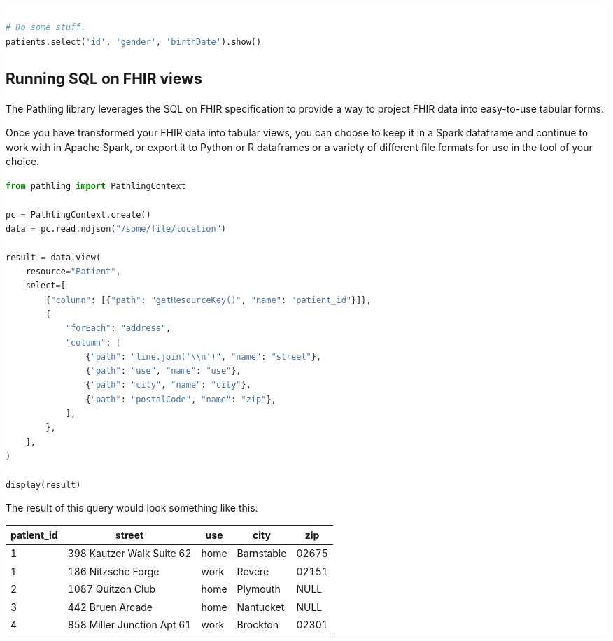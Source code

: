 ```python

# Do some stuff.
patients.select('id', 'gender', 'birthDate').show()
```

## Running SQL on FHIR views

The Pathling library leverages the SQL on FHIR specification to provide a way to
project FHIR data into easy-to-use tabular forms.

Once you have transformed your FHIR data into tabular views, you can choose to
keep it in a Spark dataframe and continue to work with in Apache Spark, or
export it to Python or R dataframes or a variety of different file formats for
use in the tool of your choice.

```python
from pathling import PathlingContext

pc = PathlingContext.create()
data = pc.read.ndjson("/some/file/location")

result = data.view(
    resource="Patient",
    select=[
        {"column": [{"path": "getResourceKey()", "name": "patient_id"}]},
        {
            "forEach": "address",
            "column": [
                {"path": "line.join('\\n')", "name": "street"},
                {"path": "use", "name": "use"},
                {"path": "city", "name": "city"},
                {"path": "postalCode", "name": "zip"},
            ],
        },
    ],
)

display(result)
```

The result of this query would look something like this:

| patient_id | street                     | use  | city       | zip   |
|------------|----------------------------|------|------------|-------|
| 1          | 398 Kautzer Walk Suite 62  | home | Barnstable | 02675 |
| 1          | 186 Nitzsche Forge         | work | Revere     | 02151 |
| 2          | 1087 Quitzon Club          | home | Plymouth   | NULL  |
| 3          | 442 Bruen Arcade           | home | Nantucket  | NULL  |
| 4          | 858 Miller Junction Apt 61 | work | Brockton   | 02301 |
